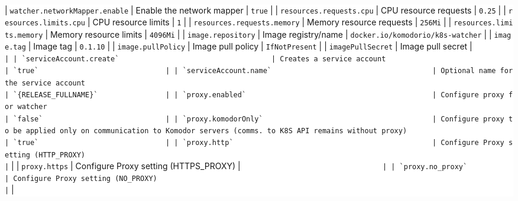 | `watcher.networkMapper.enable`                             | Enable the network mapper                                                                                                                                                                                                                                 | `true`                              |
| `resources.requests.cpu`                                   | CPU resource requests                                                                                                                                                                                                                                     | `0.25`                              |
| `resources.limits.cpu`                                     | CPU resource limits                                                                                                                                                                                                                                       | `1`                                 |
| `resources.requests.memory`                                | Memory resource requests                                                                                                                                                                                                                                  | `256Mi`                             |
| `resources.limits.memory`                                  | Memory resource limits                                                                                                                                                                                                                                    | `4096Mi`                            |
| `image.repository`                                         | Image registry/name                                                                                                                                                                                                                                       | `docker.io/komodorio/k8s-watcher`   |
| `image.tag`                                                | Image tag                                                                                                                                                                                                                                                 | `0.1.10`                            |
| `image.pullPolicy`                                         | Image pull policy                                                                                                                                                                                                                                         | `IfNotPresent`                      |
| `imagePullSecret`                                          | Image pull secret                                                                                                                                                                                                                                         | ``                                  |
| `serviceAccount.create`                                    | Creates a service account                                                                                                                                                                                                                                 | `true`                              |
| `serviceAccount.name`                                      | Optional name for the service account                                                                                                                                                                                                                     | `{RELEASE_FULLNAME}`                |
| `proxy.enabled`                                            | Configure proxy for watcher                                                                                                                                                                                                                               | `false`                             |
| `proxy.komodorOnly`                                        | Configure proxy to be applied only on communication to Komodor servers (comms. to K8S API remains without proxy)                                                                                                                                          | `true`                              |
| `proxy.http`                                               | Configure Proxy setting (HTTP_PROXY)                                                                                                                                                                                                                      | ``                                  |
| `proxy.https`                                              | Configure Proxy setting (HTTPS_PROXY)                                                                                                                                                                                                                     | ``                                  |
| `proxy.no_proxy`                                           | Configure Proxy setting (NO_PROXY)                                                                                                                                                                                                                        | ``                                  |